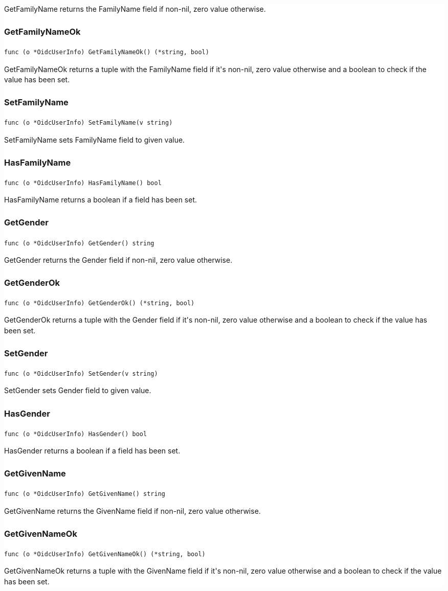 GetFamilyName returns the FamilyName field if non-nil, zero value otherwise.

### GetFamilyNameOk

`func (o *OidcUserInfo) GetFamilyNameOk() (*string, bool)`

GetFamilyNameOk returns a tuple with the FamilyName field if it's non-nil, zero value otherwise
and a boolean to check if the value has been set.

### SetFamilyName

`func (o *OidcUserInfo) SetFamilyName(v string)`

SetFamilyName sets FamilyName field to given value.

### HasFamilyName

`func (o *OidcUserInfo) HasFamilyName() bool`

HasFamilyName returns a boolean if a field has been set.

### GetGender

`func (o *OidcUserInfo) GetGender() string`

GetGender returns the Gender field if non-nil, zero value otherwise.

### GetGenderOk

`func (o *OidcUserInfo) GetGenderOk() (*string, bool)`

GetGenderOk returns a tuple with the Gender field if it's non-nil, zero value otherwise
and a boolean to check if the value has been set.

### SetGender

`func (o *OidcUserInfo) SetGender(v string)`

SetGender sets Gender field to given value.

### HasGender

`func (o *OidcUserInfo) HasGender() bool`

HasGender returns a boolean if a field has been set.

### GetGivenName

`func (o *OidcUserInfo) GetGivenName() string`

GetGivenName returns the GivenName field if non-nil, zero value otherwise.

### GetGivenNameOk

`func (o *OidcUserInfo) GetGivenNameOk() (*string, bool)`

GetGivenNameOk returns a tuple with the GivenName field if it's non-nil, zero value otherwise
and a boolean to check if the value has been set.
